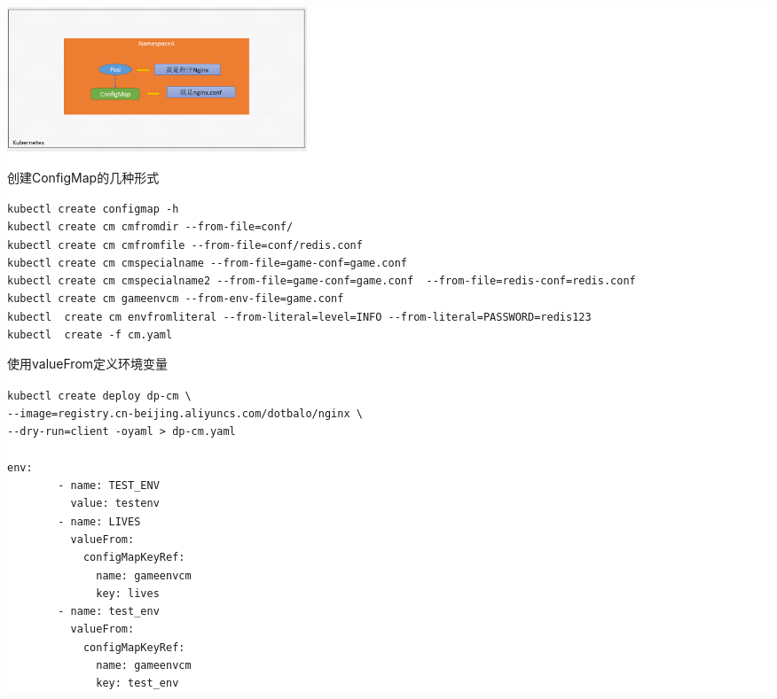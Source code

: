 





<img src="./assets/image-20231003225247579.png" alt="image-20231003225247579" style="zoom:33%;" />

创建ConfigMap的几种形式

```
kubectl create configmap -h
kubectl create cm cmfromdir --from-file=conf/
kubectl create cm cmfromfile --from-file=conf/redis.conf 
kubectl create cm cmspecialname --from-file=game-conf=game.conf
kubectl create cm cmspecialname2 --from-file=game-conf=game.conf  --from-file=redis-conf=redis.conf
kubectl create cm gameenvcm --from-env-file=game.conf
kubectl  create cm envfromliteral --from-literal=level=INFO --from-literal=PASSWORD=redis123
kubectl  create -f cm.yaml
```

使用valueFrom定义环境变量

```
kubectl create deploy dp-cm \ 
--image=registry.cn-beijing.aliyuncs.com/dotbalo/nginx \
--dry-run=client -oyaml > dp-cm.yaml

env:
        - name: TEST_ENV
          value: testenv
        - name: LIVES
          valueFrom:
            configMapKeyRef:
              name: gameenvcm
              key: lives
        - name: test_env
          valueFrom:
            configMapKeyRef:
              name: gameenvcm
              key: test_env
```
